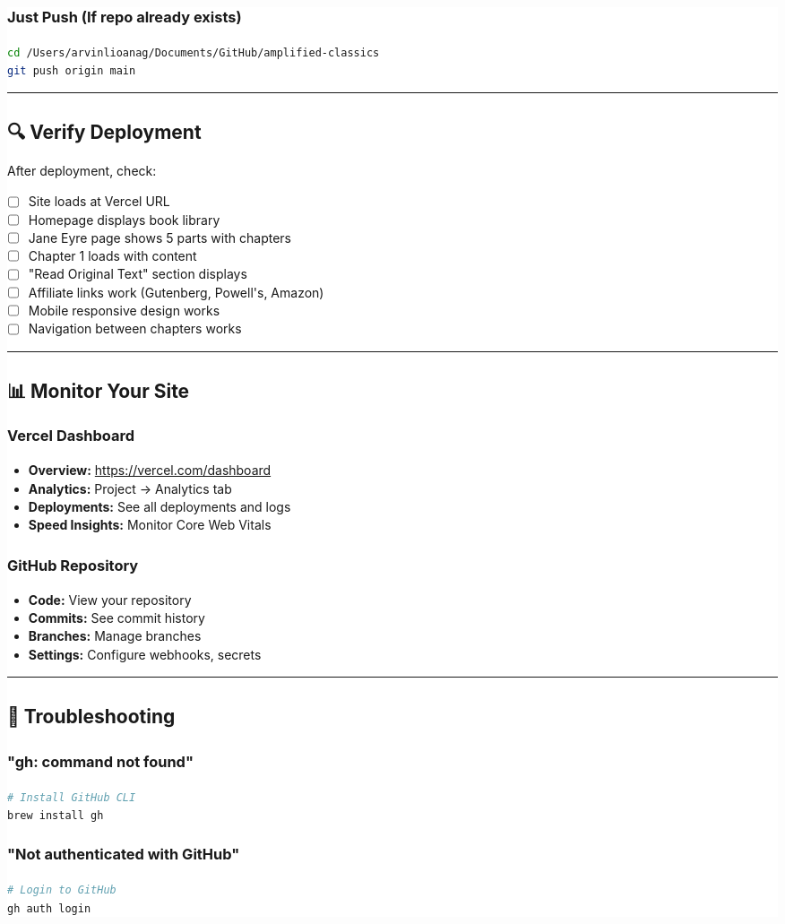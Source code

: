 ### Just Push (If repo already exists)
```bash
cd /Users/arvinlioanag/Documents/GitHub/amplified-classics
git push origin main
```

---

## 🔍 Verify Deployment

After deployment, check:

- [ ] Site loads at Vercel URL
- [ ] Homepage displays book library
- [ ] Jane Eyre page shows 5 parts with chapters
- [ ] Chapter 1 loads with content
- [ ] "Read Original Text" section displays
- [ ] Affiliate links work (Gutenberg, Powell's, Amazon)
- [ ] Mobile responsive design works
- [ ] Navigation between chapters works

---

## 📊 Monitor Your Site

### Vercel Dashboard
- **Overview:** https://vercel.com/dashboard
- **Analytics:** Project → Analytics tab
- **Deployments:** See all deployments and logs
- **Speed Insights:** Monitor Core Web Vitals

### GitHub Repository
- **Code:** View your repository
- **Commits:** See commit history
- **Branches:** Manage branches
- **Settings:** Configure webhooks, secrets

---

## 🐛 Troubleshooting

### "gh: command not found"
```bash
# Install GitHub CLI
brew install gh
```

### "Not authenticated with GitHub"
```bash
# Login to GitHub
gh auth login
```
